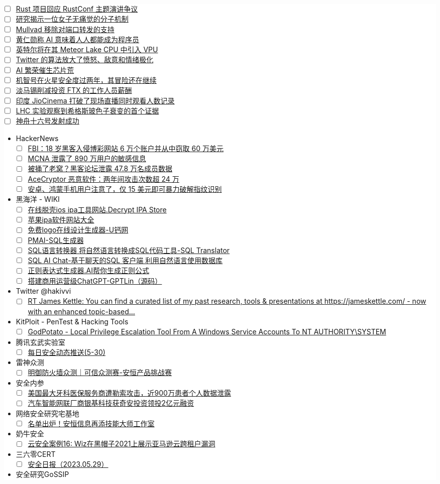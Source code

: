   - [ ] [Rust 项目回应 RustConf 主题演讲争议](https://www.solidot.org/story?sid=75102)
  - [ ] [研究揭示一位女子无痛觉的分子机制](https://www.solidot.org/story?sid=75101)
  - [ ] [Mullvad 移除对端口转发的支持](https://www.solidot.org/story?sid=75100)
  - [ ] [黄仁勋称 AI 意味着人人都能成为程序员](https://www.solidot.org/story?sid=75099)
  - [ ] [英特尔将在其 Meteor Lake CPU 中引入 VPU](https://www.solidot.org/story?sid=75098)
  - [ ] [Twitter 的算法放大了愤怒、敌意和情绪极化](https://www.solidot.org/story?sid=75097)
  - [ ] [AI 繁荣催生芯片荒](https://www.solidot.org/story?sid=75096)
  - [ ] [机智号在火星安全度过两年，其冒险还在继续](https://www.solidot.org/story?sid=75095)
  - [ ] [淡马锡削减投资 FTX 的工作人员薪酬](https://www.solidot.org/story?sid=75094)
  - [ ] [印度 JioCinema 打破了现场直播同时观看人数记录](https://www.solidot.org/story?sid=75093)
  - [ ] [LHC 实验观察到希格斯玻色子衰变的首个证据](https://www.solidot.org/story?sid=75092)
  - [ ] [神舟十六号发射成功](https://www.solidot.org/story?sid=75091)
- HackerNews
  - [ ] [FBI：18 岁黑客入侵博彩网站 6 万个账户并从中窃取 60 万美元](https://hackernews.cc/archives/44058)
  - [ ] [MCNA 泄露了 890 万用户的敏感信息](https://hackernews.cc/archives/44055)
  - [ ] [被捅了老窝？黑客论坛泄露 47.8 万名成员数据](https://hackernews.cc/archives/44053)
  - [ ] [AceCryptor 恶意软件：两年间攻击次数超 24 万](https://hackernews.cc/archives/44050)
  - [ ] [安卓、鸿蒙手机用户注意了，仅 15 美元即可暴力破解指纹识别](https://hackernews.cc/archives/44048)
- 黑海洋 - WIKI
  - [ ] [在线脱壳ios ipa工具网站.Decrypt IPA Store](https://blog.upx8.com/3606)
  - [ ] [苹果ipa软件网站大全](https://blog.upx8.com/3605)
  - [ ] [免费logo在线设计生成器-U钙网](https://blog.upx8.com/3604)
  - [ ] [PMAI-SQL生成器](https://blog.upx8.com/3603)
  - [ ] [SQL语言转换器 将自然语言转换成SQL代码工具-SQL Translator](https://blog.upx8.com/3602)
  - [ ] [SQL AI Chat-基于聊天的SQL 客户端 利用自然语言使用数据库](https://blog.upx8.com/3601)
  - [ ] [正则表达式生成器.AI帮你生成正则公式](https://blog.upx8.com/3600)
  - [ ] [搭建商用运营级ChatGPT-GPTLin（源码）](https://blog.upx8.com/3599)
- Twitter @hakivvi
  - [ ] [RT James Kettle: You can find a curated list of my past research, tools & presentations at https://jameskettle.com/ - now with an enhanced topic-based...](https://twitter.com/albinowax/status/1663593013115772929)
- KitPloit - PenTest & Hacking Tools
  - [ ] [GodPotato - Local Privilege Escalation Tool From A Windows Service Accounts To NT AUTHORITY\SYSTEM](http://www.kitploit.com/2023/05/godpotato-local-privilege-escalation.html)
- 腾讯玄武实验室
  - [ ] [每日安全动态推送(5-30)](https://mp.weixin.qq.com/s?__biz=MzA5NDYyNDI0MA==&mid=2651958994&idx=1&sn=a293e9c7a09d0f14fff3b109aceaa001&chksm=8baece4dbcd9475bb99599a77ce97e931271b355c26836fcda02869e2f115bddc7549d7882ab&scene=58&subscene=0#rd)
- 雷神众测
  - [ ] [明御防火墙众测｜可信众测赛-安恒产品挑战赛](https://mp.weixin.qq.com/s?__biz=MzI0NzEwOTM0MA==&mid=2652502032&idx=1&sn=5872a47e5998f4e8b4879a7627cfd554&chksm=f2585ba3c52fd2b582a59949f9e034e585d8581aebd59d699cbad51ce89ab509e220ad8f6d51&scene=58&subscene=0#rd)
- 安全内参
  - [ ] [美国最大牙科医保服务商遭勒索攻击，近900万患者个人数据泄露](https://mp.weixin.qq.com/s?__biz=MzI4NDY2MDMwMw==&mid=2247508728&idx=1&sn=1a61c11b689794e1ffc90f3d69062db7&chksm=ebfae5d8dc8d6cce41dba383b8ca4aadc898011d164ff0cc2be5be5064d2fec6fce7412f7184&scene=58&subscene=0#rd)
  - [ ] [汽车智能网联厂商银基科技获奇安投资领投2亿元融资](https://mp.weixin.qq.com/s?__biz=MzI4NDY2MDMwMw==&mid=2247508728&idx=2&sn=f950d2e888a68afc9ed71cc454e6953c&chksm=ebfae5d8dc8d6cce00668f8aff81848ff3477fc2f8ee0d10f806c5e698a2865eb6c6ad84ebdb&scene=58&subscene=0#rd)
- 网络安全研究宅基地
  - [ ] [名单出炉！安恒信息再添技能大师工作室](https://mp.weixin.qq.com/s?__biz=MzUyMDEyNTkwNA==&mid=2247494184&idx=1&sn=1d1ed47266f8632053a26b5976478a02&chksm=f9ed8697ce9a0f81575702004bc9668943586c0b12bc9528018d0cfb765034a632874c928477&scene=58&subscene=0#rd)
- 奶牛安全
  - [ ] [云安全案例16: Wiz在黑帽子2021上展示亚马逊云跨租户漏洞](https://mp.weixin.qq.com/s?__biz=MzU4NjY0NTExNA==&mid=2247489518&idx=1&sn=87ea73cd6e5750561ff7aab40cd8b671&chksm=fdf97cfbca8ef5ed9cc4afd75acacf9ecb9d219029ed236b6fa627730972a5dd23918a46b949&scene=58&subscene=0#rd)
- 三六零CERT
  - [ ] [安全日报（2023.05.29）](https://mp.weixin.qq.com/s?__biz=MzU5MjEzOTM3NA==&mid=2247492182&idx=1&sn=18f983c4586133052102317cf8f9ebc3&chksm=fe26e757c9516e4111a5cb9ebf7b22c73b8a849eabd9874e703f7911457c43ffb46b09d042a0&scene=58&subscene=0#rd)
- 安全研究GoSSIP